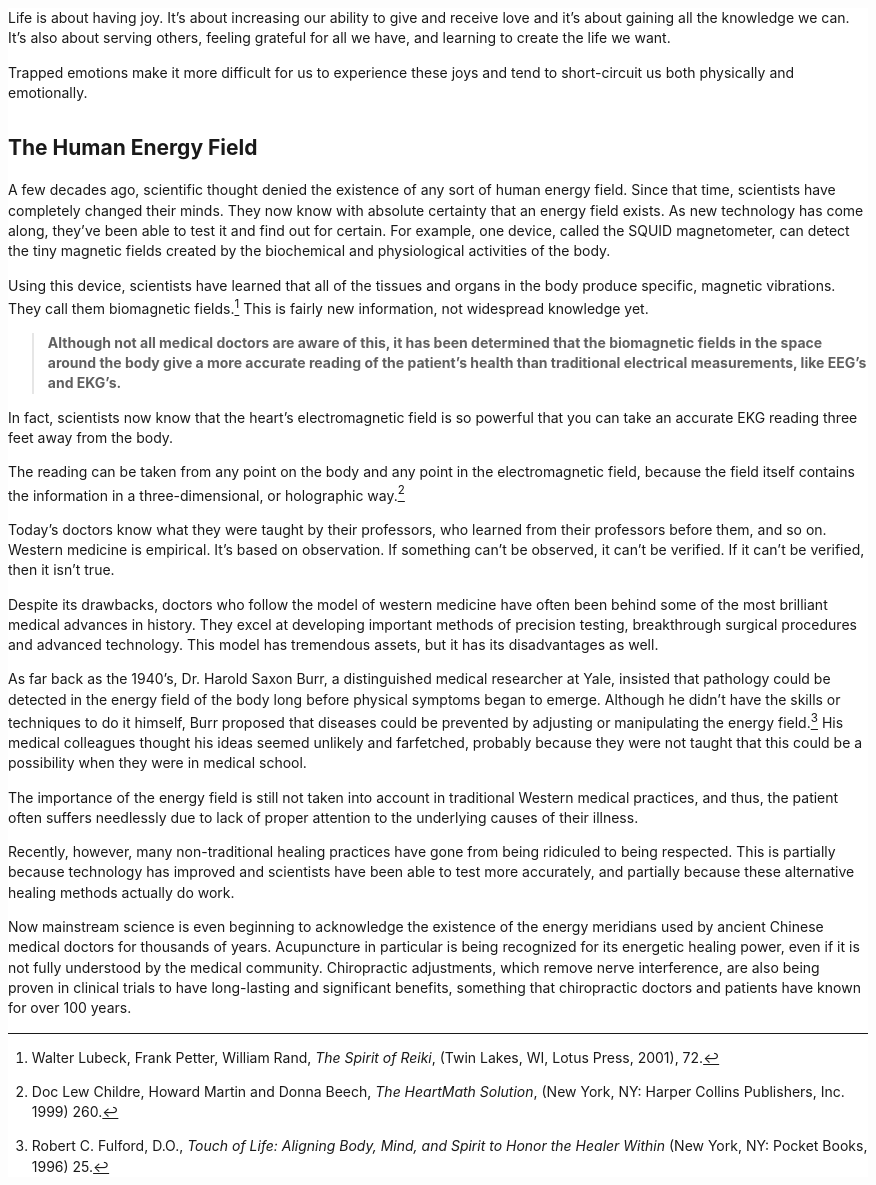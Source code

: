 Life is about having joy. It’s about increasing our ability to give and receive love and it’s about gaining all the knowledge we can. It’s also about serving others, feeling grateful for all we have, and learning to create the life we want.


Trapped emotions make it more difficult for us to experience these joys and tend to short-circuit us both physically and emotionally.

## **The Human Energy Field**

A few decades ago, scientific thought denied the existence of any sort of human energy field. Since that time, scientists have completely changed their minds. They now know with absolute certainty that an energy field exists. As new technology has come along, they’ve been able to test it and find out for certain. For example, one device, called the SQUID magnetometer, can detect the tiny magnetic fields created by the biochemical and physiological activities of the body.


Using this device, scientists have learned that all of the tissues and organs in the body produce specific, magnetic vibrations. They call them biomagnetic fields.[^9] This is fairly new information, not widespread knowledge yet.

> **Although not all medical doctors are aware of this, it has been determined that the biomagnetic fields in the space around the body give a more accurate reading of the patient’s health than traditional electrical measurements, like EEG’s and EKG’s.**

In fact, scientists now know that the heart’s electromagnetic field is so powerful that you can take an accurate EKG reading three feet away from the body.

The reading can be taken from any point on the body and any point in the electromagnetic field, because the field itself contains the information in a three-dimensional, or holographic way.[^10]

Today’s doctors know what they were taught by their professors, who learned from their professors before them, and so on. Western medicine is empirical. It’s based on observation. If something can’t be observed, it can’t be verified. If it can’t be verified, then it isn’t true.

Despite its drawbacks, doctors who follow the model of western medicine have often been behind some of the most brilliant medical advances in history. They excel at developing important methods of precision testing, breakthrough surgical procedures and advanced technology. This model has tremendous assets, but it has its disadvantages as well.

As far back as the 1940’s, Dr. Harold Saxon Burr, a distinguished medical researcher at Yale, insisted that pathology could be detected in the energy field of the body long before physical symptoms began to emerge. Although he didn’t have the skills or techniques to do it himself, Burr proposed that diseases could be prevented by adjusting or manipulating the energy field.[^11] His medical colleagues thought his ideas seemed unlikely and farfetched, probably because they were not taught that this could be a possibility when they were in medical school.


The importance of the energy field is still not taken into account in traditional Western medical practices, and thus, the patient often suffers needlessly due to lack of proper attention to the underlying causes of their illness.


Recently, however, many non-traditional healing practices have gone from being ridiculed to being respected. This is partially because technology has improved and scientists have been able to test more accurately, and partially because these alternative healing methods actually do work.

Now mainstream science is even beginning to acknowledge the existence of the energy meridians used by ancient Chinese medical doctors for thousands of years. Acupuncture in particular is being recognized for its energetic healing power, even if it is not fully understood by the medical community. Chiropractic adjustments, which remove nerve interference, are also being proven in clinical trials to have long-lasting and significant benefits, something that chiropractic doctors and patients have known for over 100 years.


[^1]:	John Iovine, *Kirlian Photography: A Hands-on Guide* (Victoria, Australia: Images Publishing, 2000), 24.
[^2]:	Ioivine, 25
[^3]:	“Fotograferingsteknik som visar en aura runt föremålen. Uppfanns av ryssen Semyon Kirlian.” [http://paranormal.se/topic/kirlianfotografi.html][1]
[^4]:	Jerry D. Wheatley, *The Nature of Consciousness*, (Phoenix, AZ: Research Scien-tific Press), 668.
[^5]:	Dr. Lee Warren, B.A., D.D., *Connectedness Part 1*, [http://www.plim.org/Connectedness.htm][2]
[^6]:	P.C.W. Davies, Julian R. Brown, *The Ghost in the Atom: A Discussion of the Mys-teries of Quantum Physics* (Cambridge, UK: Cambridge University Press, 1999), .
[^7]:	Deepak Chopra televised lecture, April 2004.
[^8]:	Masaru Emoto, David A. Thayne, *The Hidden Messages in Water,* (Hillsboro, OR: Beyond Words Publishing, Inc., 2001) 64.
[^9]:	Walter Lubeck, Frank Petter, William Rand, *The Spirit of Reiki*, (Twin Lakes, WI, Lotus Press, 2001), 72.
[^10]:	Doc Lew Childre, Howard Martin and Donna Beech, *The HeartMath Solution*, (New York, NY: Harper Collins Publishers, Inc. 1999) 260.
[^11]:	Robert C. Fulford, D.O., *Touch of Life: Aligning Body, Mind, and Spirit to Honor the Healer Within* (New York, NY: Pocket Books, 1996) 25.
[^12]:	“FDA Launches a Multi-Pronged Strategy to Strengthen Safeguards for Children Treated With Antidepressant Medications,” Oct. 15, 2004 [http://www.fda.gov/bbs/topics/news/2004/new01124.html][3]
[^13]:	Julie Schmit, Julie Appleby, “FDA calls for pain reliever warning”, USA Today 20 Dec. 2006, national ed.: A.1.
[1]:	http://paranormal.se/topic/kirlianfotografi.html
[2]:	http://www.plim.org/Connectedness.htm
[3]:	http://www.fda.gov/bbs/topics/news/2004/new01124.html
[image-1]:	/1.jpg